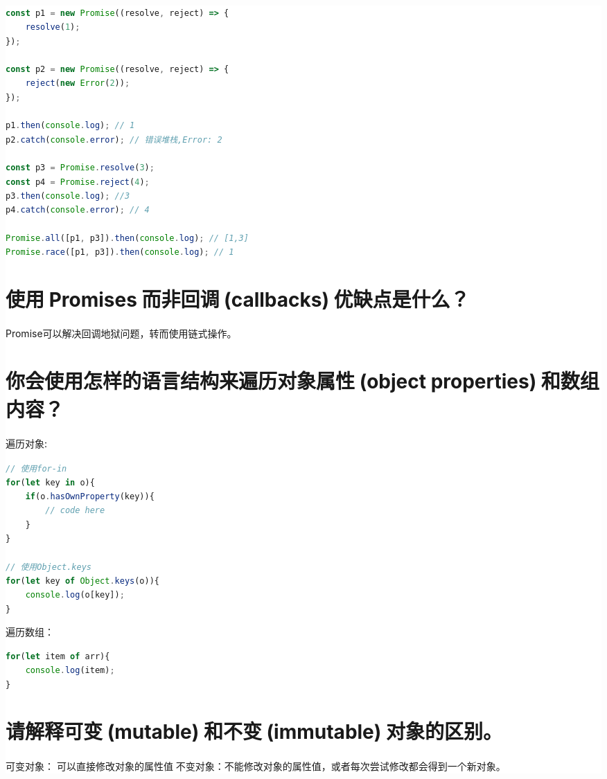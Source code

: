 ```js
const p1 = new Promise((resolve, reject) => {
    resolve(1);
});

const p2 = new Promise((resolve, reject) => {
    reject(new Error(2));
});

p1.then(console.log); // 1
p2.catch(console.error); // 错误堆栈,Error: 2

const p3 = Promise.resolve(3);
const p4 = Promise.reject(4);
p3.then(console.log); //3
p4.catch(console.error); // 4

Promise.all([p1, p3]).then(console.log); // [1,3]
Promise.race([p1, p3]).then(console.log); // 1
```

# 使用 Promises 而非回调 (callbacks) 优缺点是什么？
Promise可以解决回调地狱问题，转而使用链式操作。

# 你会使用怎样的语言结构来遍历对象属性 (object properties) 和数组内容？

遍历对象:

```js
// 使用for-in
for(let key in o){
	if(o.hasOwnProperty(key)){
		// code here
	}
}

// 使用Object.keys
for(let key of Object.keys(o)){
	console.log(o[key]);
}
```

遍历数组：

```js
for(let item of arr){
	console.log(item);
}
```

# 请解释可变 (mutable) 和不变 (immutable) 对象的区别。
可变对象： 可以直接修改对象的属性值
不变对象：不能修改对象的属性值，或者每次尝试修改都会得到一个新对象。
